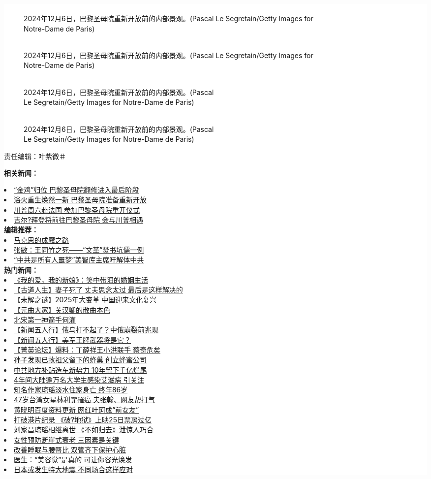 <figure id="attachment_14386276" aria-describedby="caption-attachment-14386276" style="width: 600px" class="wp-caption aligncenter"><a target="_blank" href="https://i.epochtimes.com/assets/uploads/2024/12/id14386276-GettyImages-2188570027.jpg"><img decoding="async" class=" wp-image-14386276" src="https://i.epochtimes.com/assets/uploads/2024/12/id14386276-GettyImages-2188570027.jpg" alt="" width="600" b="401" /></a><figcaption id="caption-attachment-14386276" class="wp-caption-text">2024年12月6日，巴黎圣母院重新开放前的内部景观。(Pascal Le Segretain/Getty Images for Notre-Dame de Paris)</figcaption></figure>
<figure id="attachment_14386275" aria-describedby="caption-attachment-14386275" style="width: 599px" class="wp-caption aligncenter"><a target="_blank" href="https://i.epochtimes.com/assets/uploads/2024/12/id14386275-GettyImages-2188569990.jpg"><img decoding="async" class=" wp-image-14386275" src="https://i.epochtimes.com/assets/uploads/2024/12/id14386275-GettyImages-2188569990.jpg" alt="" width="599" b="400" /></a><figcaption id="caption-attachment-14386275" class="wp-caption-text">2024年12月6日，巴黎圣母院重新开放前的内部景观。(Pascal Le Segretain/Getty Images for Notre-Dame de Paris)</figcaption></figure>
<figure id="attachment_14386284" aria-describedby="caption-attachment-14386284" style="width: 401px" class="wp-caption aligncenter"><a target="_blank" href="https://i.epochtimes.com/assets/uploads/2024/12/id14386284-GettyImages-2188570291.jpg"><img decoding="async" class=" wp-image-14386284" src="https://i.epochtimes.com/assets/uploads/2024/12/id14386284-GettyImages-2188570291.jpg" alt="" width="401" b="601" /></a><figcaption id="caption-attachment-14386284" class="wp-caption-text">2024年12月6日，巴黎圣母院重新开放前的内部景观。(Pascal Le Segretain/Getty Images for Notre-Dame de Paris)</figcaption></figure>
<figure id="attachment_14386277" aria-describedby="caption-attachment-14386277" style="width: 399px" class="wp-caption aligncenter"><a target="_blank" href="https://i.epochtimes.com/assets/uploads/2024/12/id14386277-GettyImages-2188570082.jpg"><img decoding="async" class=" wp-image-14386277" src="https://i.epochtimes.com/assets/uploads/2024/12/id14386277-GettyImages-2188570082.jpg" alt="" width="399" b="598" /></a><figcaption id="caption-attachment-14386277" class="wp-caption-text">2024年12月6日，巴黎圣母院重新开放前的内部景观。(Pascal Le Segretain/Getty Images for Notre-Dame de Paris)</figcaption></figure>
<p>责任编辑：叶紫微＃</p>
	
<strong>相关新闻：</strong>
<li><a href="https://github.com/1992513/djy/blob/master/gb/23/12/16/n14137906.md#1">“金鸡”归位 巴黎圣母院翻修进入最后阶段</a></li>
<li><a href="https://github.com/1992513/djy/blob/master/gb/24/11/29/n14381446.md#1">浴火重生焕然一新 巴黎圣母院准备重新开放</a></li>
<li><a href="https://github.com/1992513/djy/blob/master/gb/24/12/3/n14383232.md#1">川普周六赴法国 参加巴黎圣母院重开仪式</a></li>
<li><a href="https://github.com/1992513/djy/blob/master/gb/24/12/3/n14383915.md#1">吉尔?拜登将前往巴黎圣母院 会与川普相遇</a></li>
<strong>编辑推荐：</strong>
<li><a href="https://github.com/1992513/djy/blob/master/gb/10/11/7/n3077476.md?dfh#1" target="_blank">马克思的成魔之路</a></li><li><a href="https://github.com/1992513/djy/blob/master/gb/18/3/30/n10262441.md#1" target="_blank">张敏：王同竹之死——“文革”焚书坑儒一例</a></li><li><a href="https://github.com/1992513/djy/blob/master/gb/19/8/18/n11461393.md#1" target="_blank">“中共是所有人噩梦”美智库主席吁解体中共</a></li>
<strong>热门新闻：</strong>
<li><a href="https://github.com/1992513/djy/blob/master/gb/24/12/3/n14383823.md#1">《我的爱，我的新娘》：笑中带泪的婚姻生活</a></li>
<li><a href="https://github.com/1992513/djy/blob/master/gb/24/11/18/n14373225.md#1">【古道人生】妻子死了 丈夫思念太过 最后是这样解决的</a></li>
<li><a href="https://github.com/1992513/djy/blob/master/gb/24/11/29/n14381575.md#1">【未解之谜】2025年大变革 中国迎来文化复兴</a></li>
<li><a href="https://github.com/1992513/djy/blob/master/gb/20/12/21/n12636114.md#1">【元曲大家】关汉卿的散曲本色</a></li>
<li><a href="https://github.com/1992513/djy/blob/master/gb/18/10/8/n10769948.md#1">北宋第一神箭手何灌</a></li>
<li><a href="https://github.com/1992513/djy/blob/master/gb/24/12/6/n14386129.md#1">【新闻五人行】俄乌打不起了？中俄崩裂前兆现</a></li>
<li><a href="https://github.com/1992513/djy/blob/master/gb/24/12/5/n14385471.md#1">【新闻五人行】美军王牌武器将是它？</a></li>
<li><a href="https://github.com/1992513/djy/blob/master/gb/24/12/5/n14385479.md#1">【菁英论坛】爆料：丁薛祥王小洪联手 蔡奇危矣</a></li>
<li><a href="https://github.com/1992513/djy/blob/master/gb/24/12/1/n14382378.md#1">孙子发现已故祖父留下的蜂巢 创立蜂蜜公司</a></li>
<li><a href="https://github.com/1992513/djy/blob/master/gb/24/12/4/n14384572.md#1">中共地方补贴造车新势力 10年留下千亿烂尾</a></li>
<li><a href="https://github.com/1992513/djy/blob/master/gb/24/12/5/n14384815.md#1">4年间大陆逾万名大学生感染艾滋病 引关注</a></li>
<li><a href="https://github.com/1992513/djy/blob/master/gb/24/12/4/n14384271.md#1">知名作家琼瑶淡水住家身亡 终年86岁</a></li>
<li><a href="https://github.com/1992513/djy/blob/master/gb/24/12/4/n14384211.md#1">47岁台湾女星林利霏罹癌 夫张翰、网友帮打气</a></li>
<li><a href="https://github.com/1992513/djy/blob/master/gb/24/12/3/n14383928.md#1">黄晓明百度资料更新 网红叶珂成“前女友”</a></li>
<li><a href="https://github.com/1992513/djy/blob/master/gb/24/12/5/n14384691.md#1">打破港片纪录 《破?地狱》上映25日票房过亿</a></li>
<li><a href="https://github.com/1992513/djy/blob/master/gb/24/12/4/n14384567.md#1">刘家昌琼瑶相继离世 《不如归去》泄惊人巧合</a></li>
<li><a href="https://github.com/1992513/djy/blob/master/gb/24/12/2/n14382597.md#1">女性预防断崖式衰老 三因素是关键</a></li>
<li><a href="https://github.com/1992513/djy/blob/master/gb/24/11/29/n14381653.md#1">改善睡眠与腰臀比 双管齐下保护心脏</a></li>
<li><a href="https://github.com/1992513/djy/blob/master/gb/24/12/5/n14384957.md#1">医生：“美容觉”是真的 可让你容光焕发</a></li>
<li><a href="https://github.com/1992513/djy/blob/master/gb/24/11/28/n14380296.md#1">日本或发生特大地震  不同场合这样应对</a></li>